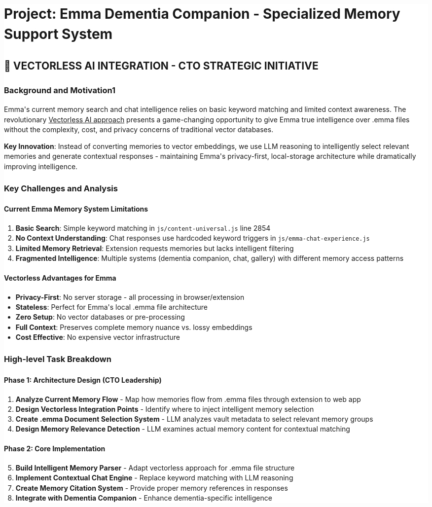 # Project: Emma Dementia Companion - Specialized Memory Support System

## 🚀 VECTORLESS AI INTEGRATION - CTO STRATEGIC INITIATIVE

### Background and Motivation1

Emma's current memory search and chat intelligence relies on basic keyword matching and limited context awareness. The revolutionary [Vectorless AI approach](https://github.com/roe-ai/vectorless) presents a game-changing opportunity to give Emma true intelligence over .emma files without the complexity, cost, and privacy concerns of traditional vector databases.

**Key Innovation**: Instead of converting memories to vector embeddings, we use LLM reasoning to intelligently select relevant memories and generate contextual responses - maintaining Emma's privacy-first, local-storage architecture while dramatically improving intelligence.

### Key Challenges and Analysis

#### Current Emma Memory System Limitations
1. **Basic Search**: Simple keyword matching in `js/content-universal.js` line 2854
2. **No Context Understanding**: Chat responses use hardcoded keyword triggers in `js/emma-chat-experience.js`
3. **Limited Memory Retrieval**: Extension requests memories but lacks intelligent filtering
4. **Fragmented Intelligence**: Multiple systems (dementia companion, chat, gallery) with different memory access patterns

#### Vectorless Advantages for Emma
- **Privacy-First**: No server storage - all processing in browser/extension
- **Stateless**: Perfect for Emma's local .emma file architecture  
- **Zero Setup**: No vector databases or pre-processing
- **Full Context**: Preserves complete memory nuance vs. lossy embeddings
- **Cost Effective**: No expensive vector infrastructure

### High-level Task Breakdown

#### Phase 1: Architecture Design (CTO Leadership)
1. **Analyze Current Memory Flow** - Map how memories flow from .emma files through extension to web app
2. **Design Vectorless Integration Points** - Identify where to inject intelligent memory selection
3. **Create .emma Document Selection System** - LLM analyzes vault metadata to select relevant memory groups
4. **Design Memory Relevance Detection** - LLM examines actual memory content for contextual matching

#### Phase 2: Core Implementation  
5. **Build Intelligent Memory Parser** - Adapt vectorless approach for .emma file structure
6. **Implement Contextual Chat Engine** - Replace keyword matching with LLM reasoning
7. **Create Memory Citation System** - Provide proper memory references in responses
8. **Integrate with Dementia Companion** - Enhance dementia-specific intelligence
